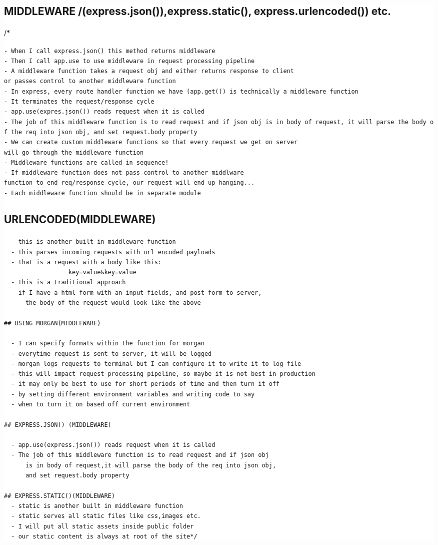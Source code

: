 
## MIDDLEWARE /(express.json()),express.static(), express.urlencoded()) etc.

/*

    - When I call express.json() this method returns middleware
    - Then I call app.use to use middleware in request processing pipeline
    - A middleware function takes a request obj and either returns response to client
    or passes control to another middleware function
    - In express, every route handler function we have (app.get()) is technically a middleware function
    - It terminates the request/response cycle
    - app.use(expres.json()) reads request when it is called
    - The job of this middleware function is to read request and if json obj is in body of request, it will parse the body of the req into json obj, and set request.body property
    - We can create custom middleware functions so that every request we get on server
    will go through the middleware function
    - Middleware functions are called in sequence!
    - If middleware function does not pass control to another middlware
    function to end req/response cycle, our request will end up hanging...
    - Each middleware function should be in separate module


## URLENCODED(MIDDLEWARE)

      - this is another built-in middleware function
      - this parses incoming requests with url encoded payloads
      - that is a request with a body like this:
                      key=value&key=value
      - this is a traditional approach
      - if I have a html form with an input fields, and post form to server,
          the body of the request would look like the above

    ## USING MORGAN(MIDDLEWARE)

      - I can specify formats within the function for morgan
      - everytime request is sent to server, it will be logged
      - morgan logs requests to terminal but I can configure it to write it to log file
      - this will impact request processing pipeline, so maybe it is not best in production
      - it may only be best to use for short periods of time and then turn it off
      - by setting different environment variables and writing code to say
      - when to turn it on based off current environment

    ## EXPRESS.JSON() (MIDDLEWARE)

      - app.use(express.json()) reads request when it is called
      - The job of this middleware function is to read request and if json obj
          is in body of request,it will parse the body of the req into json obj,
          and set request.body property

    ## EXPRESS.STATIC()(MIDDLEWARE)
      - static is another built in middleware function
      - static serves all static files like css,images etc.
      - I will put all static assets inside public folder
      - our static content is always at root of the site*/
